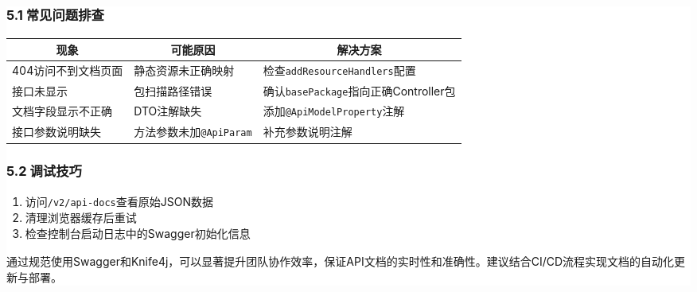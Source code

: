 ### 5.1 常见问题排查

| 现象                | 可能原因                | 解决方案                              |
| ------------------- | ----------------------- | ------------------------------------- |
| 404访问不到文档页面 | 静态资源未正确映射      | 检查`addResourceHandlers`配置         |
| 接口未显示          | 包扫描路径错误          | 确认`basePackage`指向正确Controller包 |
| 文档字段显示不正确  | DTO注解缺失             | 添加`@ApiModelProperty`注解           |
| 接口参数说明缺失    | 方法参数未加`@ApiParam` | 补充参数说明注解                      |

### 5.2 调试技巧

1. 访问`/v2/api-docs`查看原始JSON数据
2. 清理浏览器缓存后重试
3. 检查控制台启动日志中的Swagger初始化信息

通过规范使用Swagger和Knife4j，可以显著提升团队协作效率，保证API文档的实时性和准确性。建议结合CI/CD流程实现文档的自动化更新与部署。